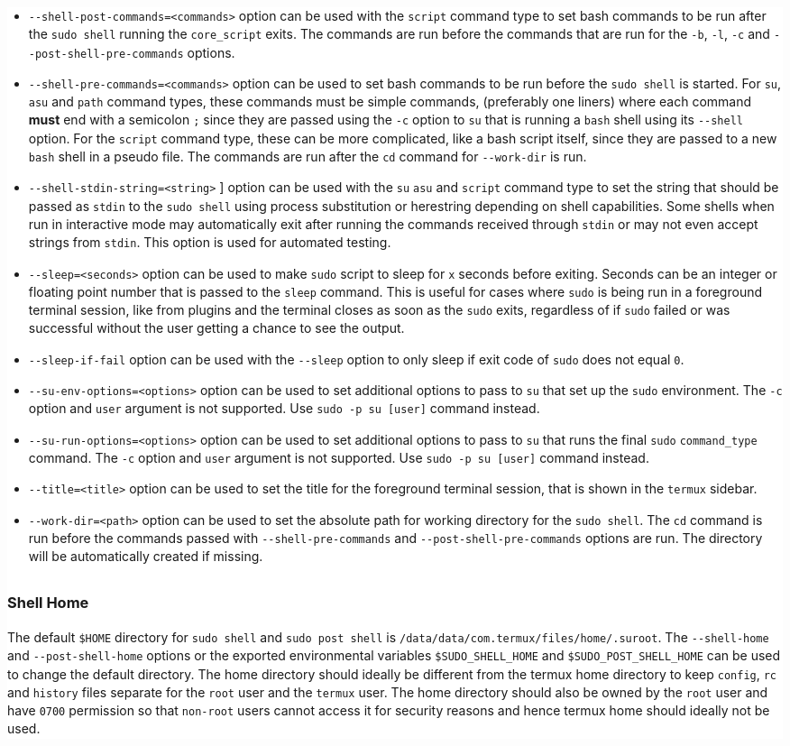 
- `--shell-post-commands=<commands>` option can be used with the `script` command type to set bash commands to be run after the `sudo shell` running the `core_script` exits. The commands are run before the commands that are run for the  `-b`, `-l`, `-c` and `--post-shell-pre-commands` options.


- `--shell-pre-commands=<commands>` option can be used to set bash commands to be run before the `sudo shell` is started. For `su`, `asu` and `path` command types, these commands must be simple commands, (preferably one liners) where each command **must** end with a semicolon `;` since they are passed using the `-c` option to `su` that is running a `bash` shell using its `--shell` option. For the `script` command type, these can be more complicated, like a bash script itself, since they are passed to a new `bash` shell in a pseudo file. The commands are run after the `cd` command for `--work-dir` is run.


- `--shell-stdin-string=<string>` ] option can be used with the `su` `asu` and `script` command type to set the string that should be passed as `stdin` to the `sudo shell` using process substitution or herestring depending on shell capabilities. Some shells when run in interactive mode may automatically exit after running the commands received through `stdin` or may not even accept strings from `stdin`. This option is used for automated testing.


- `--sleep=<seconds>` option can be used to make `sudo` script to sleep for `x` seconds before exiting. Seconds can be an integer or floating point number that is passed to the `sleep` command. This is useful for cases where `sudo` is being run in a foreground terminal session, like from plugins and the terminal closes as soon as the `sudo` exits, regardless of if `sudo` failed or was successful without the user getting a chance to see the output.


- `--sleep-if-fail` option can be used with the `--sleep` option to only sleep if exit code of `sudo` does not equal `0`.


- `--su-env-options=<options>` option can be used to set additional options to pass to `su` that set up the `sudo` environment. The `-c` option and `user` argument is not supported. Use `sudo -p su [user]` command instead.


- `--su-run-options=<options>` option can be used to set additional options to pass to `su` that runs the final `sudo` `command_type` command. The `-c` option and `user` argument is not supported. Use `sudo -p su [user]` command instead.


- `--title=<title>` option can be used to set the title for the foreground terminal session, that is shown in the `termux` sidebar.


- `--work-dir=<path>` option can be used to set the absolute path for working directory for the `sudo shell`. The `cd` command is run before the commands passed with `--shell-pre-commands` and `--post-shell-pre-commands` options are run. The directory will be automatically created if missing.
##



### Shell Home

The default `$HOME` directory for `sudo shell` and `sudo post shell` is `/data/data/com.termux/files/home/.suroot`. The `--shell-home` and `--post-shell-home` options or the exported environmental variables `$SUDO_SHELL_HOME` and `$SUDO_POST_SHELL_HOME` can be used to change the default directory. The home directory should ideally be different from the termux home directory to keep `config`, `rc` and `history` files separate for the `root` user and the `termux` user. The home directory should also be owned by the `root` user and have `0700` permission so that `non-root` users cannot access it for security reasons and hence termux home should ideally not be used.


[Tasker App]: https://play.google.com/store/apps/details?id=net.dinglisch.android.taskerm
[Termux App]: https://github.com/termux/termux-app
[Termux:Tasker]: https://github.com/termux/termux-tasker
[QuickEdit]: https://play.google.com/store/apps/details?id=com.rhmsoft.edit
[QuickEdit Pro]: https://play.google.com/store/apps/details?id=com.rhmsoft.edit.pro
[Acode editor]: https://github.com/deadlyjack/code-editor
[Turbo Editor]: https://github.com/vmihalachi/turbo-editor
[SuperSU]: https://forum.xda-developers.com/t/beta-2017-10-01-supersu-v2-82-sr5.2868133/
[Magisk]: https://github.com/topjohnwu/Magisk
[tudo]: https://github.com/agnostic-apollo/tudo
[RUN_COMMAND Intent]: https://github.com/termux/termux-app/blob/master/app/src/main/java/com/termux/app/RunCommandService.java
[termux-sudo by st42]: https://gitlab.com/st42/termux-sudo
[tsu by cswl]: https://github.com/cswl/tsu
[Process Substitution]: https://en.wikipedia.org/wiki/Process_substitution
[Here Document]: https://en.wikipedia.org/wiki/Here_document
[Prompt String 1]: https://www.cyberciti.biz/tips/howto-linux-unix-bash-shell-setup-prompt.html